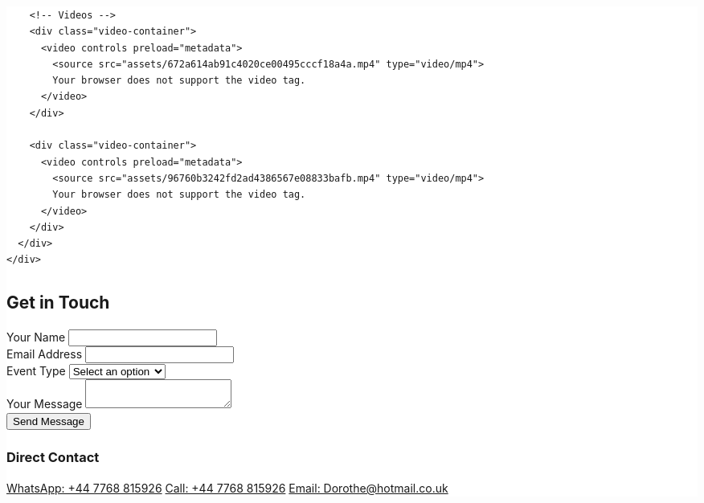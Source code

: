         <!-- Videos -->
        <div class="video-container">
          <video controls preload="metadata">
            <source src="assets/672a614ab91c4020ce00495cccf18a4a.mp4" type="video/mp4">
            Your browser does not support the video tag.
          </video>
        </div>
        
        <div class="video-container">
          <video controls preload="metadata">
            <source src="assets/96760b3242fd2ad4386567e08833bafb.mp4" type="video/mp4">
            Your browser does not support the video tag.
          </video>
        </div>
      </div>
    </div>
  </section>

  
  <section id="contact" class="contact">
    <div class="container">
      <h2>Get in Touch</h2>
      <div class="contact-container">
        <form id="contact-form">
          <div class="form-group">
            <label for="name">Your Name</label>
            <input type="text" id="name" name="name" required>
          </div>
          <div class="form-group">
            <label for="email">Email Address</label>
            <input type="email" id="email" name="email" required>
          </div>
          <div class="form-group">
            <label for="event-type">Event Type</label>
            <select id="event-type" name="event-type">
              <option value="">Select an option</option>
              <option value="wedding">Wedding</option>
              <option value="funeral">Funeral</option>
              <option value="corporate">Corporate Event</option>
              <option value="other">Other</option>
            </select>
          </div>
          <div class="form-group">
            <label for="message">Your Message</label>
            <textarea id="message" name="message" required></textarea>
          </div>
          <div class="form-submit">
            <button type="submit" class="btn-gold">Send Message</button>
            <div class="form-status" id="form-status"></div>
          </div>
        </form>
        <div class="direct-contact">
          <h3>Direct Contact</h3>
          <a href="https://wa.me/447768815926" class="whatsapp"><i class="fab fa-whatsapp"></i> WhatsApp: +44 7768 815926</a>
          <a href="tel:+447768815926" class="phone"><i class="fas fa-phone"></i> Call: +44 7768 815926</a>
          <a href="mailto:Dorothe@hotmail.co.uk" class="email"><i class="fas fa-envelope"></i> Email: Dorothe@hotmail.co.uk</a>
          